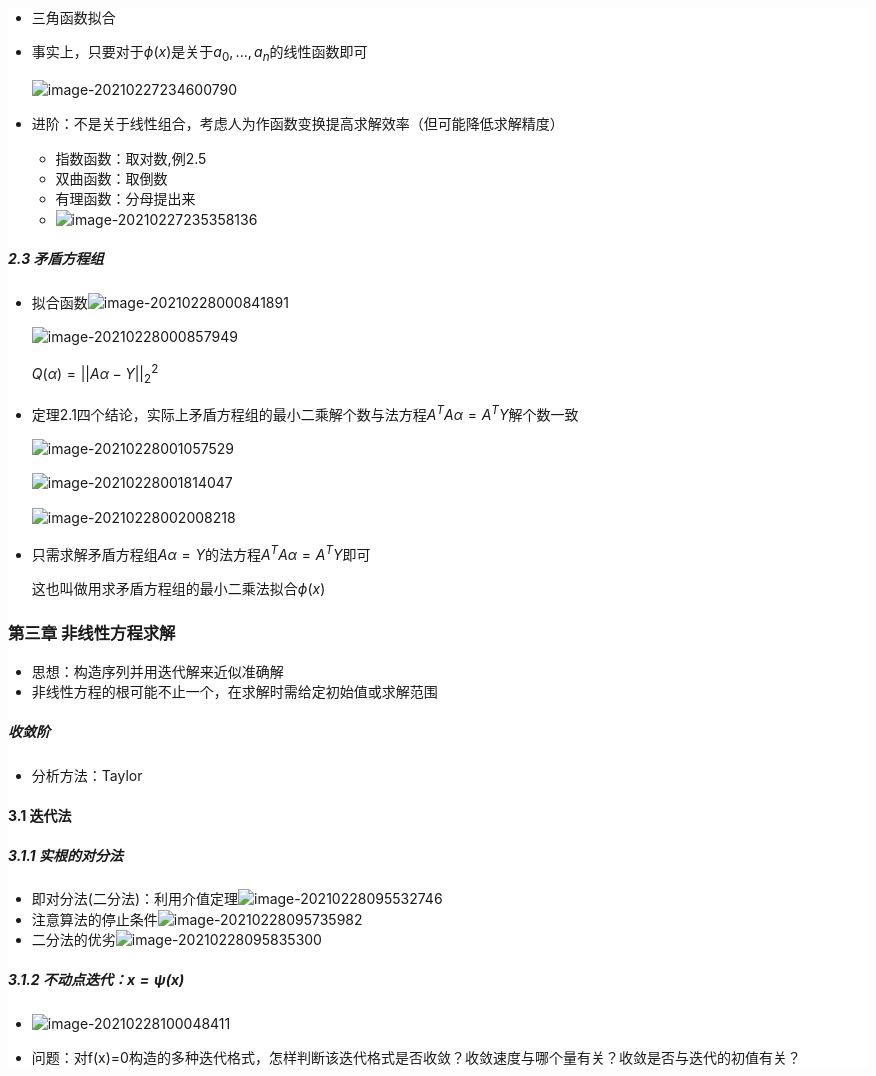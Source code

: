 * 三角函数拟合

* 事实上，只要对于$\phi(x)$是关于$a_0,...,a_n$的线性函数即可

  ![image-20210227234600790](D:\科大\大三上\计算方法\image\image-20210227234600790.png)

* 进阶：不是关于线性组合，考虑人为作函数变换提高求解效率（但可能降低求解精度）

  * 指数函数：取对数,例2.5
  * 双曲函数：取倒数
  * 有理函数：分母提出来
  * ![image-20210227235358136](D:\科大\大三上\计算方法\image\image-20210227235358136.png)

##### 2.3 矛盾方程组

* 拟合函数![image-20210228000841891](D:\科大\大三上\计算方法\image\image-20210228000841891.png)

  ![image-20210228000857949](D:\科大\大三上\计算方法\image\image-20210228000857949.png)

  $Q(\alpha)=||A\alpha-Y||_2^2$

* 定理2.1四个结论，实际上矛盾方程组的最小二乘解个数与法方程$A^TA\alpha=A^TY$解个数一致

  ![image-20210228001057529](D:\科大\大三上\计算方法\image\image-20210228001057529.png)

  ![image-20210228001814047](D:\科大\大三上\计算方法\image\image-20210228001814047.png)

  ![image-20210228002008218](D:\科大\大三上\计算方法\image\image-20210228002008218.png)

* 只需求解矛盾方程组$A\alpha=Y$的法方程$A^TA\alpha=A^TY$即可

  这也叫做用求矛盾方程组的最小二乘法拟合$\phi(x)$



### 第三章 非线性方程求解

* 思想：构造序列并用迭代解来近似准确解
* 非线性方程的根可能不止一个，在求解时需给定初始值或求解范围

##### 收敛阶

* 分析方法：Taylor

#### 3.1 迭代法

##### 3.1.1 实根的对分法

* 即对分法(二分法)：利用介值定理![image-20210228095532746](D:\科大\大三上\计算方法\image\image-20210228095532746.png)
* 注意算法的停止条件![image-20210228095735982](D:\科大\大三上\计算方法\image\image-20210228095735982.png)
* 二分法的优劣![image-20210228095835300](D:\科大\大三上\计算方法\image\image-20210228095835300.png)

##### 3.1.2 不动点迭代：$x=\psi(x)$

* ![image-20210228100048411](D:\科大\大三上\计算方法\image\image-20210228100048411.png)

* 问题：对f(x)=0构造的多种迭代格式，怎样判断该迭代格式是否收敛？收敛速度与哪个量有关？收敛是否与迭代的初值有关？
